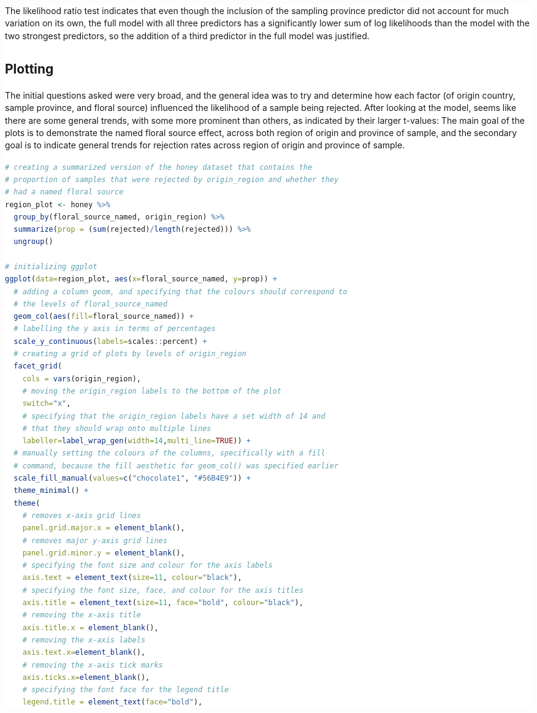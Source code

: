 The likelihood ratio test indicates that even though the inclusion of
the sampling province predictor did not account for much variation on
its own, the full model with all three predictors has a significantly
lower sum of log likelihoods than the model with the two strongest
predictors, so the addition of a third predictor in the full model was
justified.

## Plotting

The initial questions asked were very broad, and the general idea was to
try and determine how each factor (of origin country, sample province,
and floral source) influenced the likelihood of a sample being rejected.
After looking at the model, seems like there are some general trends,
with some more prominent than others, as indicated by their larger
t-values: The main goal of the plots is to demonstrate the named floral
source effect, across both region of origin and province of sample, and
the secondary goal is to indicate general trends for rejection rates
across region of origin and province of sample.

``` r
# creating a summarized version of the honey dataset that contains the
# proportion of samples that were rejected by origin_region and whether they
# had a named floral source
region_plot <- honey %>%
  group_by(floral_source_named, origin_region) %>%
  summarize(prop = (sum(rejected)/length(rejected))) %>%
  ungroup()

# initializing ggplot
ggplot(data=region_plot, aes(x=floral_source_named, y=prop)) +
  # adding a column geom, and specifying that the colours should correspond to
  # the levels of floral_source_named
  geom_col(aes(fill=floral_source_named)) +
  # labelling the y axis in terms of percentages
  scale_y_continuous(labels=scales::percent) +
  # creating a grid of plots by levels of origin_region
  facet_grid(
    cols = vars(origin_region),
    # moving the origin_region labels to the bottom of the plot
    switch="x",
    # specifying that the origin_region labels have a set width of 14 and
    # that they should wrap onto multiple lines
    labeller=label_wrap_gen(width=14,multi_line=TRUE)) +
  # manually setting the colours of the columns, specifically with a fill 
  # command, because the fill aesthetic for geom_col() was specified earlier
  scale_fill_manual(values=c("chocolate1", "#56B4E9")) +
  theme_minimal() +
  theme(
    # removes x-axis grid lines
    panel.grid.major.x = element_blank(),
    # removes major y-axis grid lines
    panel.grid.minor.y = element_blank(),
    # specifying the font size and colour for the axis labels
    axis.text = element_text(size=11, colour="black"),
    # specifying the font size, face, and colour for the axis titles
    axis.title = element_text(size=11, face="bold", colour="black"),
    # removing the x-axis title
    axis.title.x = element_blank(),
    # removing the x-axis labels
    axis.text.x=element_blank(),
    # removing the x-axis tick marks
    axis.ticks.x=element_blank(),
    # specifying the font face for the legend title
    legend.title = element_text(face="bold"),
```